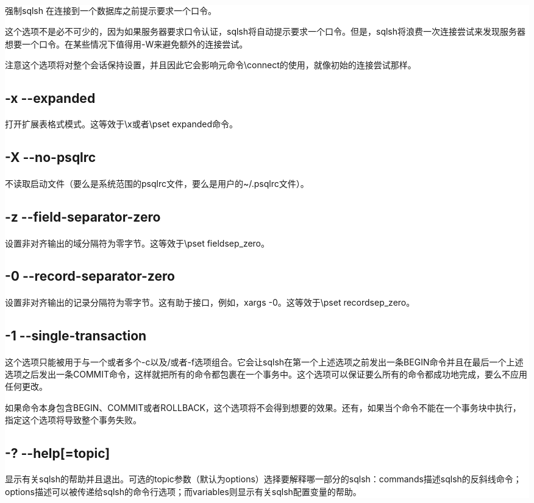 强制sqlsh 在连接到一个数据库之前提示要求一个口令。

这个选项不是必不可少的，因为如果服务器要求口令认证，sqlsh将自动提示要求一个口令。但是，sqlsh将浪费一次连接尝试来发现服务器想要一个口令。在某些情况下值得用-W来避免额外的连接尝试。

注意这个选项将对整个会话保持设置，并且因此它会影响元命令\connect的使用，就像初始的连接尝试那样。

## **-x --expanded**

打开扩展表格式模式。这等效于\x或者\pset expanded命令。

## **-X --no-psqlrc**

不读取启动文件（要么是系统范围的psqlrc文件，要么是用户的~/.psqlrc文件）。

## **-z --field-separator-zero**

设置非对齐输出的域分隔符为零字节。这等效于\pset fieldsep_zero。

## **-0 --record-separator-zero**

设置非对齐输出的记录分隔符为零字节。这有助于接口，例如，xargs -0。这等效于\pset recordsep_zero。

## **-1 --single-transaction**

这个选项只能被用于与一个或者多个-c以及/或者-f选项组合。它会让sqlsh在第一个上述选项之前发出一条BEGIN命令并且在最后一个上述选项之后发出一条COMMIT命令，这样就把所有的命令都包裹在一个事务中。这个选项可以保证要么所有的命令都成功地完成，要么不应用任何更改。

如果命令本身包含BEGIN、COMMIT或者ROLLBACK，这个选项将不会得到想要的效果。还有，如果当个命令不能在一个事务块中执行，指定这个选项将导致整个事务失败。

## **-? --help[=topic]**

显示有关sqlsh的帮助并且退出。可选的topic参数（默认为options）选择要解释哪一部分的sqlsh：commands描述sqlsh的反斜线命令；options描述可以被传递给sqlsh的命令行选项；而variables则显示有关sqlsh配置变量的帮助。